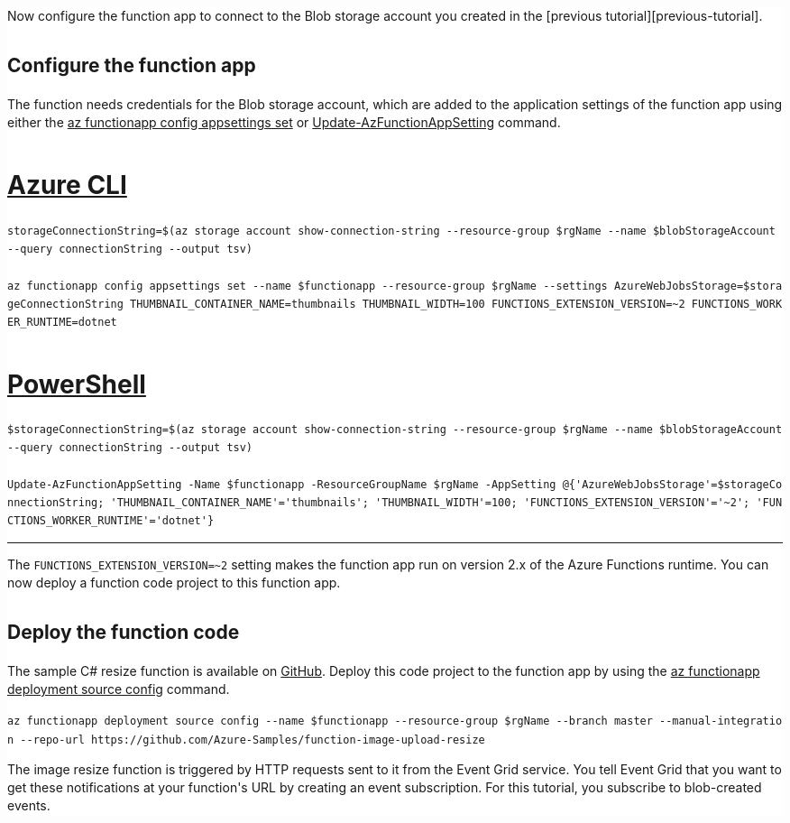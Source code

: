 
Now configure the function app to connect to the Blob storage account you created in the [previous tutorial][previous-tutorial].

## Configure the function app

The function needs credentials for the Blob storage account, which are added to the application settings of the function app using either the [az functionapp config appsettings set](/cli/azure/functionapp/config/appsettings) or [Update-AzFunctionAppSetting](/powershell/module/az.functions/update-azfunctionappsetting) command.

# [Azure CLI](#tab/azure-cli)

```azurecli-interactive
storageConnectionString=$(az storage account show-connection-string --resource-group $rgName --name $blobStorageAccount --query connectionString --output tsv)

az functionapp config appsettings set --name $functionapp --resource-group $rgName --settings AzureWebJobsStorage=$storageConnectionString THUMBNAIL_CONTAINER_NAME=thumbnails THUMBNAIL_WIDTH=100 FUNCTIONS_EXTENSION_VERSION=~2 FUNCTIONS_WORKER_RUNTIME=dotnet
```

# [PowerShell](#tab/azure-powershell)

```azurepowershell-interactive
$storageConnectionString=$(az storage account show-connection-string --resource-group $rgName --name $blobStorageAccount --query connectionString --output tsv)

Update-AzFunctionAppSetting -Name $functionapp -ResourceGroupName $rgName -AppSetting @{'AzureWebJobsStorage'=$storageConnectionString; 'THUMBNAIL_CONTAINER_NAME'='thumbnails'; 'THUMBNAIL_WIDTH'=100; 'FUNCTIONS_EXTENSION_VERSION'='~2'; 'FUNCTIONS_WORKER_RUNTIME'='dotnet'}

```

---

The `FUNCTIONS_EXTENSION_VERSION=~2` setting makes the function app run on version 2.x of the Azure Functions runtime. You can now deploy a function code project to this function app.

## Deploy the function code 

The sample C# resize function is available on [GitHub](https://github.com/Azure-Samples/function-image-upload-resize). Deploy this code project to the function app by using the [az functionapp deployment source config](/cli/azure/functionapp/deployment/source) command.

```azurecli-interactive
az functionapp deployment source config --name $functionapp --resource-group $rgName --branch master --manual-integration --repo-url https://github.com/Azure-Samples/function-image-upload-resize
```

The image resize function is triggered by HTTP requests sent to it from the Event Grid service. You tell Event Grid that you want to get these notifications at your function's URL by creating an event subscription. For this tutorial, you subscribe to blob-created events.
